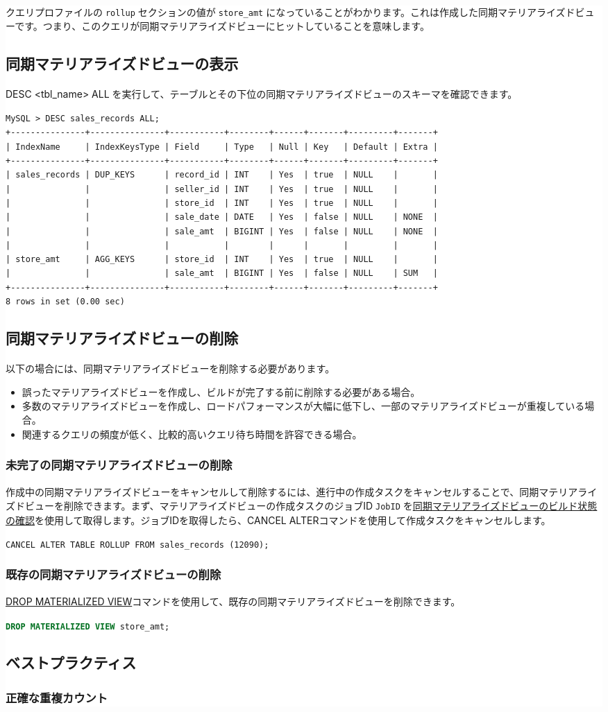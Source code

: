 クエリプロファイルの `rollup` セクションの値が `store_amt` になっていることがわかります。これは作成した同期マテリアライズドビューです。つまり、このクエリが同期マテリアライズドビューにヒットしていることを意味します。

## 同期マテリアライズドビューの表示

DESC \<tbl_name\> ALL を実行して、テーブルとその下位の同期マテリアライズドビューのスキーマを確認できます。

```Plain
MySQL > DESC sales_records ALL;
+---------------+---------------+-----------+--------+------+-------+---------+-------+
| IndexName     | IndexKeysType | Field     | Type   | Null | Key   | Default | Extra |
+---------------+---------------+-----------+--------+------+-------+---------+-------+
| sales_records | DUP_KEYS      | record_id | INT    | Yes  | true  | NULL    |       |
|               |               | seller_id | INT    | Yes  | true  | NULL    |       |
|               |               | store_id  | INT    | Yes  | true  | NULL    |       |
|               |               | sale_date | DATE   | Yes  | false | NULL    | NONE  |
|               |               | sale_amt  | BIGINT | Yes  | false | NULL    | NONE  |
|               |               |           |        |      |       |         |       |
| store_amt     | AGG_KEYS      | store_id  | INT    | Yes  | true  | NULL    |       |
|               |               | sale_amt  | BIGINT | Yes  | false | NULL    | SUM   |
+---------------+---------------+-----------+--------+------+-------+---------+-------+
8 rows in set (0.00 sec)
```

## 同期マテリアライズドビューの削除

以下の場合には、同期マテリアライズドビューを削除する必要があります。

- 誤ったマテリアライズドビューを作成し、ビルドが完了する前に削除する必要がある場合。
- 多数のマテリアライズドビューを作成し、ロードパフォーマンスが大幅に低下し、一部のマテリアライズドビューが重複している場合。
- 関連するクエリの頻度が低く、比較的高いクエリ待ち時間を許容できる場合。

### 未完了の同期マテリアライズドビューの削除

作成中の同期マテリアライズドビューをキャンセルして削除するには、進行中の作成タスクをキャンセルすることで、同期マテリアライズドビューを削除できます。まず、マテリアライズドビューの作成タスクのジョブID `JobID` を[同期マテリアライズドビューのビルド状態の確認](#同期マテリアライズドビューのビルド状態の確認)を使用して取得します。ジョブIDを取得したら、CANCEL ALTERコマンドを使用して作成タスクをキャンセルします。

```Plain
CANCEL ALTER TABLE ROLLUP FROM sales_records (12090);
```

### 既存の同期マテリアライズドビューの削除

[DROP MATERIALIZED VIEW](../sql-reference/sql-statements/data-definition/DROP_MATERIALIZED_VIEW.md)コマンドを使用して、既存の同期マテリアライズドビューを削除できます。

```SQL
DROP MATERIALIZED VIEW store_amt;
```

## ベストプラクティス

### 正確な重複カウント
